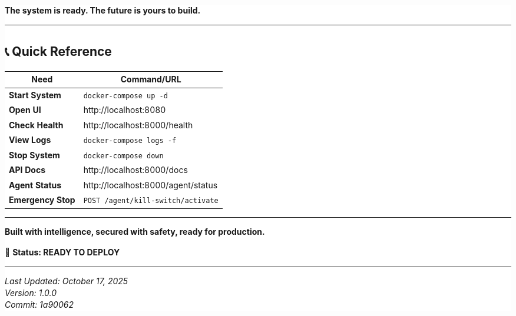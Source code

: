 **The system is ready. The future is yours to build.**

---

## 📞 Quick Reference

| Need | Command/URL |
|------|-------------|
| **Start System** | `docker-compose up -d` |
| **Open UI** | http://localhost:8080 |
| **Check Health** | http://localhost:8000/health |
| **View Logs** | `docker-compose logs -f` |
| **Stop System** | `docker-compose down` |
| **API Docs** | http://localhost:8000/docs |
| **Agent Status** | http://localhost:8000/agent/status |
| **Emergency Stop** | `POST /agent/kill-switch/activate` |

---

**Built with intelligence, secured with safety, ready for production.**

🚀 **Status: READY TO DEPLOY**

---

*Last Updated: October 17, 2025*  
*Version: 1.0.0*  
*Commit: 1a90062*

